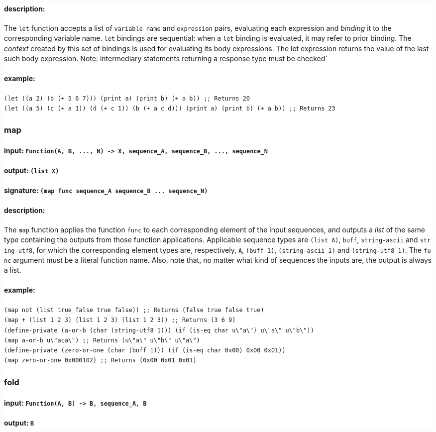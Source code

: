 #### description:

The `let` function accepts a list of `variable name` and `expression` pairs,
evaluating each expression and _binding_ it to the corresponding variable name.
`let` bindings are sequential: when a `let` binding is evaluated, it may refer to prior binding.
The _context_ created by this set of bindings is used for evaluating its body expressions.
The let expression returns the value of the last such body expression.
Note: intermediary statements returning a response type must be checked`

#### example:

```clarity
(let ((a 2) (b (+ 5 6 7))) (print a) (print b) (+ a b)) ;; Returns 20
(let ((a 5) (c (+ a 1)) (d (+ c 1)) (b (+ a c d))) (print a) (print b) (+ a b)) ;; Returns 23
```

### map

#### input: `Function(A, B, ..., N) -> X, sequence_A, sequence_B, ..., sequence_N`

#### output: `(list X)`

#### signature: `(map func sequence_A sequence_B ... sequence_N)`

#### description:

The `map` function applies the function `func` to each corresponding element of the input sequences,
and outputs a _list_ of the same type containing the outputs from those function applications.
Applicable sequence types are `(list A)`, `buff`, `string-ascii` and `string-utf8`,
for which the corresponding element types are, respectively, `A`, `(buff 1)`, `(string-ascii 1)` and `(string-utf8 1)`.
The `func` argument must be a literal function name.
Also, note that, no matter what kind of sequences the inputs are, the output is always a list.

#### example:

```clarity
(map not (list true false true false)) ;; Returns (false true false true)
(map + (list 1 2 3) (list 1 2 3) (list 1 2 3)) ;; Returns (3 6 9)
(define-private (a-or-b (char (string-utf8 1))) (if (is-eq char u\"a\") u\"a\" u\"b\"))
(map a-or-b u\"aca\") ;; Returns (u\"a\" u\"b\" u\"a\")
(define-private (zero-or-one (char (buff 1))) (if (is-eq char 0x00) 0x00 0x01))
(map zero-or-one 0x000102) ;; Returns (0x00 0x01 0x01)
```

### fold

#### input: `Function(A, B) -> B, sequence_A, B`

#### output: `B`
